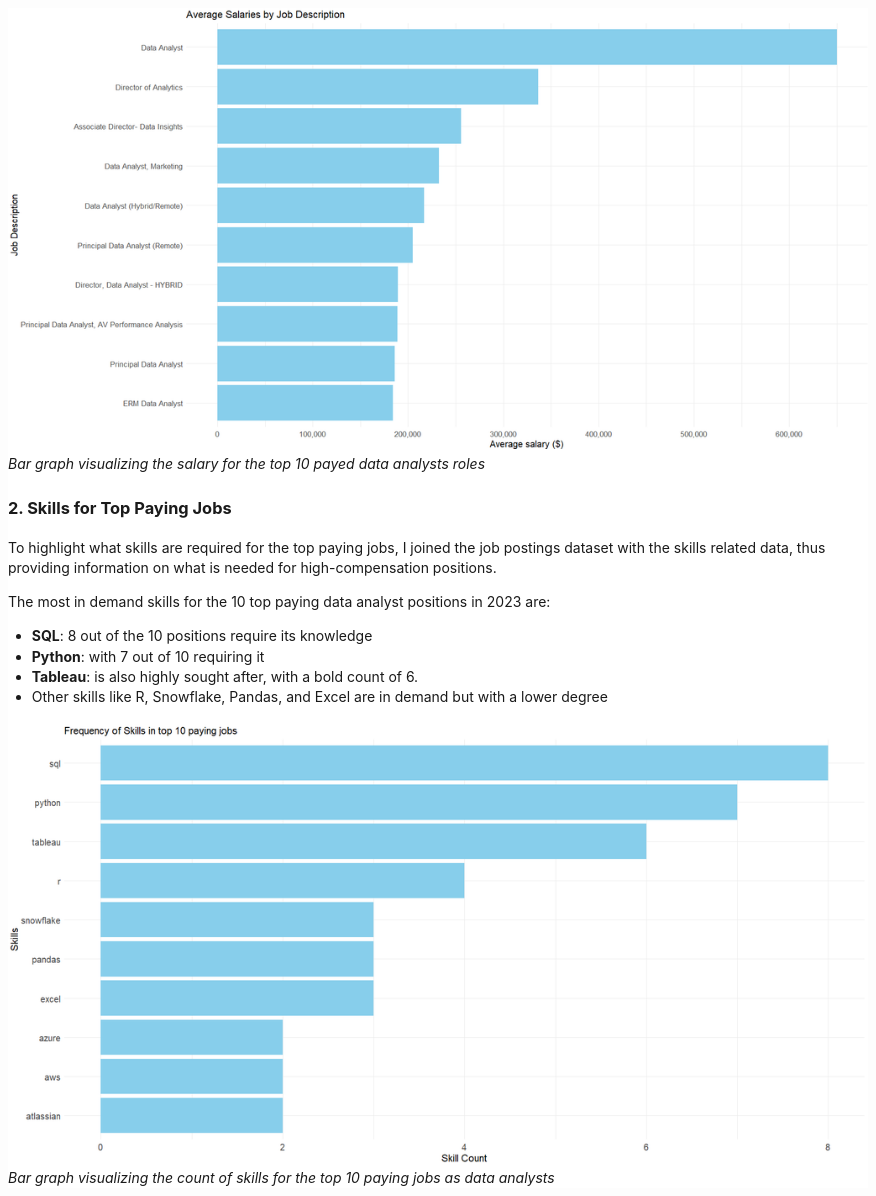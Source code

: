![Top Paying Roles](assets/1_plot.png) 
*Bar graph visualizing the salary for the top 10 payed data analysts roles*

### 2. Skills for Top Paying Jobs
To highlight what skills are required for the top paying jobs, I joined the job postings dataset with the skills related data, thus providing information on what is needed for high-compensation positions.

The most in demand skills for the 10 top paying data analyst positions in 2023 are:
- **SQL**: 8 out of the 10 positions require its knowledge
- **Python**: with 7 out of 10 requiring it
- **Tableau**:  is also highly sought after, with a bold count of 6. 
- Other skills like R, Snowflake, Pandas, and Excel are in demand but with a lower degree

![Top skills](assets/2_plot.png) 
*Bar graph visualizing the count of skills for the top 10 paying jobs as data analysts*
